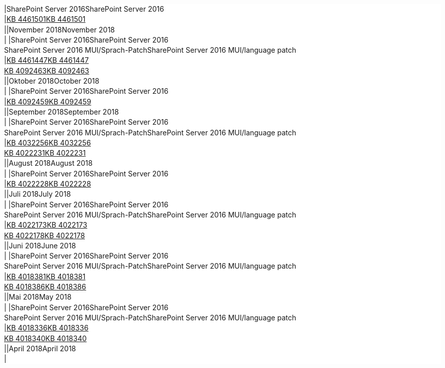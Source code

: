 |<span data-ttu-id="0ee0e-455">SharePoint Server 2016</span><span class="sxs-lookup"><span data-stu-id="0ee0e-455">SharePoint Server 2016</span></span>  <br/>  |[<span data-ttu-id="0ee0e-456">KB 4461501</span><span class="sxs-lookup"><span data-stu-id="0ee0e-456">KB 4461501</span></span>](https://support.microsoft.com/help/4461501) <br/>  ||<span data-ttu-id="0ee0e-457">November 2018</span><span class="sxs-lookup"><span data-stu-id="0ee0e-457">November 2018</span></span>  <br/> |
|<span data-ttu-id="0ee0e-458">SharePoint Server 2016</span><span class="sxs-lookup"><span data-stu-id="0ee0e-458">SharePoint Server 2016</span></span>  <br/> <span data-ttu-id="0ee0e-459">SharePoint Server 2016 MUI/Sprach-Patch</span><span class="sxs-lookup"><span data-stu-id="0ee0e-459">SharePoint Server 2016 MUI/language patch</span></span>  <br/> |[<span data-ttu-id="0ee0e-460">KB 4461447</span><span class="sxs-lookup"><span data-stu-id="0ee0e-460">KB 4461447</span></span>](https://support.microsoft.com/help/4461447) <br/> [<span data-ttu-id="0ee0e-461">KB 4092463</span><span class="sxs-lookup"><span data-stu-id="0ee0e-461">KB 4092463</span></span>](https://support.microsoft.com/help/4092463) <br/> ||<span data-ttu-id="0ee0e-462">Oktober 2018</span><span class="sxs-lookup"><span data-stu-id="0ee0e-462">October 2018</span></span>  <br/> |
|<span data-ttu-id="0ee0e-463">SharePoint Server 2016</span><span class="sxs-lookup"><span data-stu-id="0ee0e-463">SharePoint Server 2016</span></span>  <br/>  |[<span data-ttu-id="0ee0e-464">KB 4092459</span><span class="sxs-lookup"><span data-stu-id="0ee0e-464">KB 4092459</span></span>](https://support.microsoft.com/help/4092459) <br/>  ||<span data-ttu-id="0ee0e-465">September 2018</span><span class="sxs-lookup"><span data-stu-id="0ee0e-465">September 2018</span></span>  <br/> |
|<span data-ttu-id="0ee0e-466">SharePoint Server 2016</span><span class="sxs-lookup"><span data-stu-id="0ee0e-466">SharePoint Server 2016</span></span>  <br/> <span data-ttu-id="0ee0e-467">SharePoint Server 2016 MUI/Sprach-Patch</span><span class="sxs-lookup"><span data-stu-id="0ee0e-467">SharePoint Server 2016 MUI/language patch</span></span>  <br/> |[<span data-ttu-id="0ee0e-468">KB 4032256</span><span class="sxs-lookup"><span data-stu-id="0ee0e-468">KB 4032256</span></span>](https://support.microsoft.com/help/4032256) <br/> [<span data-ttu-id="0ee0e-469">KB 4022231</span><span class="sxs-lookup"><span data-stu-id="0ee0e-469">KB 4022231</span></span>](https://support.microsoft.com/help/4022231) <br/> ||<span data-ttu-id="0ee0e-470">August 2018</span><span class="sxs-lookup"><span data-stu-id="0ee0e-470">August 2018</span></span>  <br/> |
|<span data-ttu-id="0ee0e-471">SharePoint Server 2016</span><span class="sxs-lookup"><span data-stu-id="0ee0e-471">SharePoint Server 2016</span></span>  <br/> |[<span data-ttu-id="0ee0e-472">KB 4022228</span><span class="sxs-lookup"><span data-stu-id="0ee0e-472">KB 4022228</span></span>](https://support.microsoft.com/help/4022228)  <br/> ||<span data-ttu-id="0ee0e-473">Juli 2018</span><span class="sxs-lookup"><span data-stu-id="0ee0e-473">July 2018</span></span>  <br/> |
|<span data-ttu-id="0ee0e-474">SharePoint Server 2016</span><span class="sxs-lookup"><span data-stu-id="0ee0e-474">SharePoint Server 2016</span></span>  <br/> <span data-ttu-id="0ee0e-475">SharePoint Server 2016 MUI/Sprach-Patch</span><span class="sxs-lookup"><span data-stu-id="0ee0e-475">SharePoint Server 2016 MUI/language patch</span></span>  <br/> |[<span data-ttu-id="0ee0e-476">KB 4022173</span><span class="sxs-lookup"><span data-stu-id="0ee0e-476">KB 4022173</span></span>](https://support.microsoft.com/help/4022173) <br/> [<span data-ttu-id="0ee0e-477">KB 4022178</span><span class="sxs-lookup"><span data-stu-id="0ee0e-477">KB 4022178</span></span>](https://support.microsoft.com/help/4022178) <br/> ||<span data-ttu-id="0ee0e-478">Juni 2018</span><span class="sxs-lookup"><span data-stu-id="0ee0e-478">June 2018</span></span>  <br/> |
|<span data-ttu-id="0ee0e-479">SharePoint Server 2016</span><span class="sxs-lookup"><span data-stu-id="0ee0e-479">SharePoint Server 2016</span></span>  <br/> <span data-ttu-id="0ee0e-480">SharePoint Server 2016 MUI/Sprach-Patch</span><span class="sxs-lookup"><span data-stu-id="0ee0e-480">SharePoint Server 2016 MUI/language patch</span></span>  <br/> |[<span data-ttu-id="0ee0e-481">KB 4018381</span><span class="sxs-lookup"><span data-stu-id="0ee0e-481">KB 4018381</span></span>](https://support.microsoft.com/help/4018381) <br/> [<span data-ttu-id="0ee0e-482">KB 4018386</span><span class="sxs-lookup"><span data-stu-id="0ee0e-482">KB 4018386</span></span>](https://support.microsoft.com/help/4018386) <br/> ||<span data-ttu-id="0ee0e-483">Mai 2018</span><span class="sxs-lookup"><span data-stu-id="0ee0e-483">May 2018</span></span>  <br/> |
|<span data-ttu-id="0ee0e-484">SharePoint Server 2016</span><span class="sxs-lookup"><span data-stu-id="0ee0e-484">SharePoint Server 2016</span></span>  <br/> <span data-ttu-id="0ee0e-485">SharePoint Server 2016 MUI/Sprach-Patch</span><span class="sxs-lookup"><span data-stu-id="0ee0e-485">SharePoint Server 2016 MUI/language patch</span></span>  <br/> |[<span data-ttu-id="0ee0e-486">KB 4018336</span><span class="sxs-lookup"><span data-stu-id="0ee0e-486">KB 4018336</span></span>](https://support.microsoft.com/help/4018336) <br/> [<span data-ttu-id="0ee0e-487">KB 4018340</span><span class="sxs-lookup"><span data-stu-id="0ee0e-487">KB 4018340</span></span>](https://support.microsoft.com/help/4018340) <br/> ||<span data-ttu-id="0ee0e-488">April 2018</span><span class="sxs-lookup"><span data-stu-id="0ee0e-488">April 2018</span></span>  <br/> |